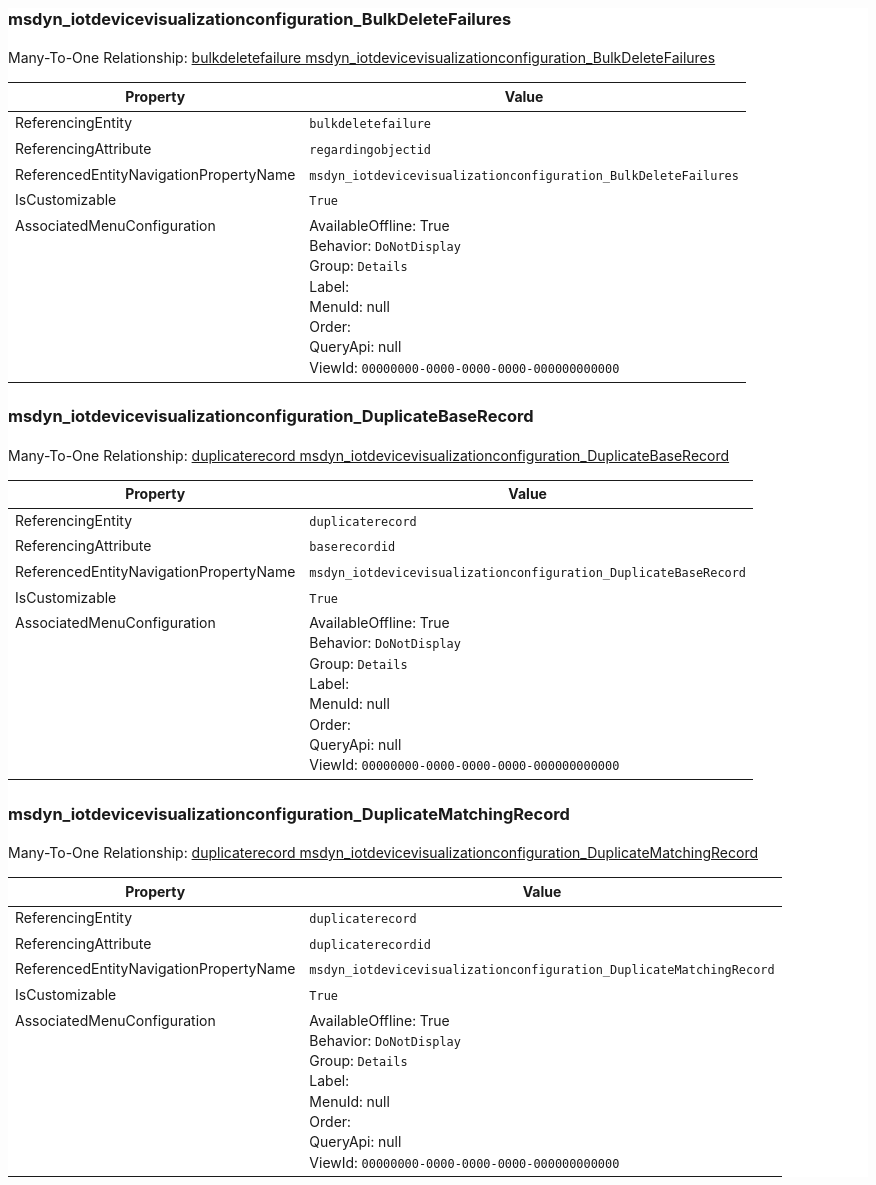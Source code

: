 ### <a name="BKMK_msdyn_iotdevicevisualizationconfiguration_BulkDeleteFailures"></a> msdyn_iotdevicevisualizationconfiguration_BulkDeleteFailures

Many-To-One Relationship: [bulkdeletefailure msdyn_iotdevicevisualizationconfiguration_BulkDeleteFailures](bulkdeletefailure.md#BKMK_msdyn_iotdevicevisualizationconfiguration_BulkDeleteFailures)

|Property|Value|
|---|---|
|ReferencingEntity|`bulkdeletefailure`|
|ReferencingAttribute|`regardingobjectid`|
|ReferencedEntityNavigationPropertyName|`msdyn_iotdevicevisualizationconfiguration_BulkDeleteFailures`|
|IsCustomizable|`True`|
|AssociatedMenuConfiguration|AvailableOffline: True<br />Behavior: `DoNotDisplay`<br />Group: `Details`<br />Label: <br />MenuId: null<br />Order: <br />QueryApi: null<br />ViewId: `00000000-0000-0000-0000-000000000000`|

### <a name="BKMK_msdyn_iotdevicevisualizationconfiguration_DuplicateBaseRecord"></a> msdyn_iotdevicevisualizationconfiguration_DuplicateBaseRecord

Many-To-One Relationship: [duplicaterecord msdyn_iotdevicevisualizationconfiguration_DuplicateBaseRecord](duplicaterecord.md#BKMK_msdyn_iotdevicevisualizationconfiguration_DuplicateBaseRecord)

|Property|Value|
|---|---|
|ReferencingEntity|`duplicaterecord`|
|ReferencingAttribute|`baserecordid`|
|ReferencedEntityNavigationPropertyName|`msdyn_iotdevicevisualizationconfiguration_DuplicateBaseRecord`|
|IsCustomizable|`True`|
|AssociatedMenuConfiguration|AvailableOffline: True<br />Behavior: `DoNotDisplay`<br />Group: `Details`<br />Label: <br />MenuId: null<br />Order: <br />QueryApi: null<br />ViewId: `00000000-0000-0000-0000-000000000000`|

### <a name="BKMK_msdyn_iotdevicevisualizationconfiguration_DuplicateMatchingRecord"></a> msdyn_iotdevicevisualizationconfiguration_DuplicateMatchingRecord

Many-To-One Relationship: [duplicaterecord msdyn_iotdevicevisualizationconfiguration_DuplicateMatchingRecord](duplicaterecord.md#BKMK_msdyn_iotdevicevisualizationconfiguration_DuplicateMatchingRecord)

|Property|Value|
|---|---|
|ReferencingEntity|`duplicaterecord`|
|ReferencingAttribute|`duplicaterecordid`|
|ReferencedEntityNavigationPropertyName|`msdyn_iotdevicevisualizationconfiguration_DuplicateMatchingRecord`|
|IsCustomizable|`True`|
|AssociatedMenuConfiguration|AvailableOffline: True<br />Behavior: `DoNotDisplay`<br />Group: `Details`<br />Label: <br />MenuId: null<br />Order: <br />QueryApi: null<br />ViewId: `00000000-0000-0000-0000-000000000000`|
